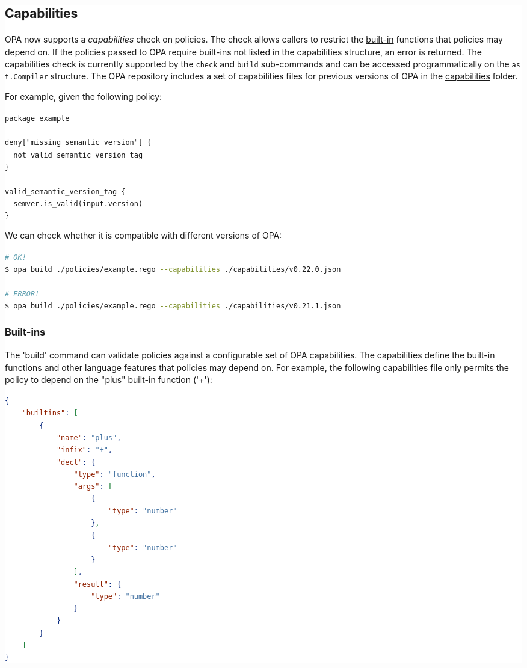 ## Capabilities

OPA now supports a _capabilities_ check on policies. The check allows callers to restrict the [built-in](../policy-reference/#built-in-functions) functions that policies may depend on. If the policies passed to OPA require built-ins not listed in the capabilities structure, an error is returned. The capabilities check is currently supported by the `check` and `build` sub-commands and can be accessed programmatically on the `ast.Compiler` structure. The OPA repository includes a set of capabilities files for previous versions of OPA in the [capabilities](https://github.com/open-policy-agent/opa/tree/main/capabilities) folder.

For example, given the following policy:

```rego
package example

deny["missing semantic version"] {
  not valid_semantic_version_tag
}

valid_semantic_version_tag {
  semver.is_valid(input.version)
}
```

We can check whether it is compatible with different versions of OPA:

```bash
# OK!
$ opa build ./policies/example.rego --capabilities ./capabilities/v0.22.0.json

# ERROR!
$ opa build ./policies/example.rego --capabilities ./capabilities/v0.21.1.json
```

### Built-ins

The 'build' command can validate policies against a configurable set of OPA capabilities. The capabilities define the built-in functions and other language features that policies may depend on. For example, the following capabilities file only permits the policy to depend on the "plus" built-in function ('+'):

```json
{
    "builtins": [
        {
            "name": "plus",
            "infix": "+",
            "decl": {
                "type": "function",
                "args": [
                    {
                        "type": "number"
                    },
                    {
                        "type": "number"
                    }
                ],
                "result": {
                    "type": "number"
                }
            }
        }
    ]
}
```

